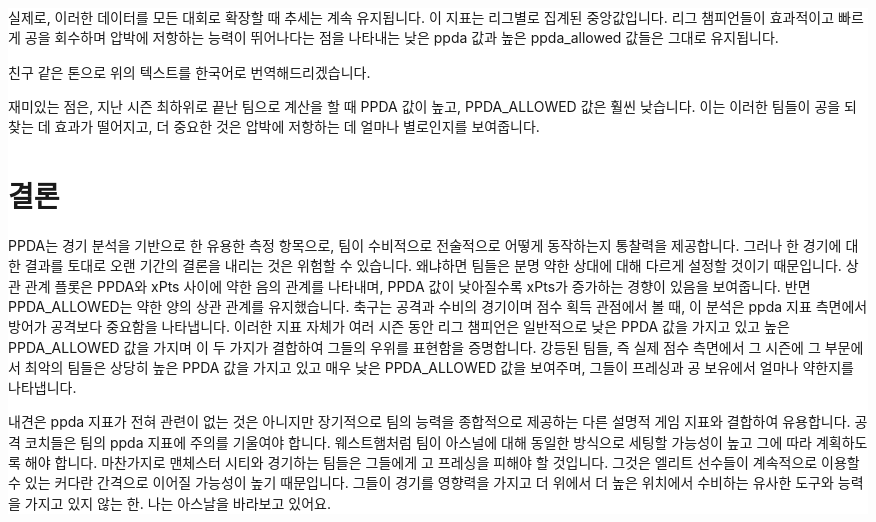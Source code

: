 실제로, 이러한 데이터를 모든 대회로 확장할 때 추세는 계속 유지됩니다. 이 지표는 리그별로 집계된 중앙값입니다. 리그 챔피언들이 효과적이고 빠르게 공을 회수하며 압박에 저항하는 능력이 뛰어나다는 점을 나타내는 낮은 ppda 값과 높은 ppda_allowed 값들은 그대로 유지됩니다.


<ins class="adsbygoogle"
     style="display:block"
     data-ad-client="ca-pub-4877378276818686"
     data-ad-slot="1549334788"
     data-ad-format="auto"
     data-full-width-responsive="true"></ins>
<script>
(adsbygoogle = window.adsbygoogle || []).push({});
</script>

친구 같은 톤으로 위의 텍스트를 한국어로 번역해드리겠습니다.

재미있는 점은, 지난 시즌 최하위로 끝난 팀으로 계산을 할 때 PPDA 값이 높고, PPDA_ALLOWED 값은 훨씬 낮습니다. 이는 이러한 팀들이 공을 되찾는 데 효과가 떨어지고, 더 중요한 것은 압박에 저항하는 데 얼마나 별로인지를 보여줍니다.

# 결론


<ins class="adsbygoogle"
     style="display:block"
     data-ad-client="ca-pub-4877378276818686"
     data-ad-slot="1549334788"
     data-ad-format="auto"
     data-full-width-responsive="true"></ins>
<script>
(adsbygoogle = window.adsbygoogle || []).push({});
</script>

PPDA는 경기 분석을 기반으로 한 유용한 측정 항목으로, 팀이 수비적으로 전술적으로 어떻게 동작하는지 통찰력을 제공합니다. 그러나 한 경기에 대한 결과를 토대로 오랜 기간의 결론을 내리는 것은 위험할 수 있습니다. 왜냐하면 팀들은 분명 약한 상대에 대해 다르게 설정할 것이기 때문입니다. 상관 관계 플롯은 PPDA와 xPts 사이에 약한 음의 관계를 나타내며, PPDA 값이 낮아질수록 xPts가 증가하는 경향이 있음을 보여줍니다. 반면 PPDA_ALLOWED는 약한 양의 상관 관계를 유지했습니다. 축구는 공격과 수비의 경기이며 점수 획득 관점에서 볼 때, 이 분석은 ppda 지표 측면에서 방어가 공격보다 중요함을 나타냅니다. 이러한 지표 자체가 여러 시즌 동안 리그 챔피언은 일반적으로 낮은 PPDA 값을 가지고 있고 높은 PPDA_ALLOWED 값을 가지며 이 두 가지가 결합하여 그들의 우위를 표현함을 증명합니다. 강등된 팀들, 즉 실제 점수 측면에서 그 시즌에 그 부문에서 최악의 팀들은 상당히 높은 PPDA 값을 가지고 있고 매우 낮은 PPDA_ALLOWED 값을 보여주며, 그들이 프레싱과 공 보유에서 얼마나 약한지를 나타냅니다.

내견은 ppda 지표가 전혀 관련이 없는 것은 아니지만 장기적으로 팀의 능력을 종합적으로 제공하는 다른 설명적 게임 지표와 결합하여 유용합니다. 공격 코치들은 팀의 ppda 지표에 주의를 기울여야 합니다. 웨스트햄처럼 팀이 아스널에 대해 동일한 방식으로 세팅할 가능성이 높고 그에 따라 계획하도록 해야 합니다. 마찬가지로 맨체스터 시티와 경기하는 팀들은 그들에게 고 프레싱을 피해야 할 것입니다. 그것은 엘리트 선수들이 계속적으로 이용할 수 있는 커다란 간격으로 이어질 가능성이 높기 때문입니다. 그들이 경기를 영향력을 가지고 더 위에서 더 높은 위치에서 수비하는 유사한 도구와 능력을 가지고 있지 않는 한. 나는 아스날을 바라보고 있어요.